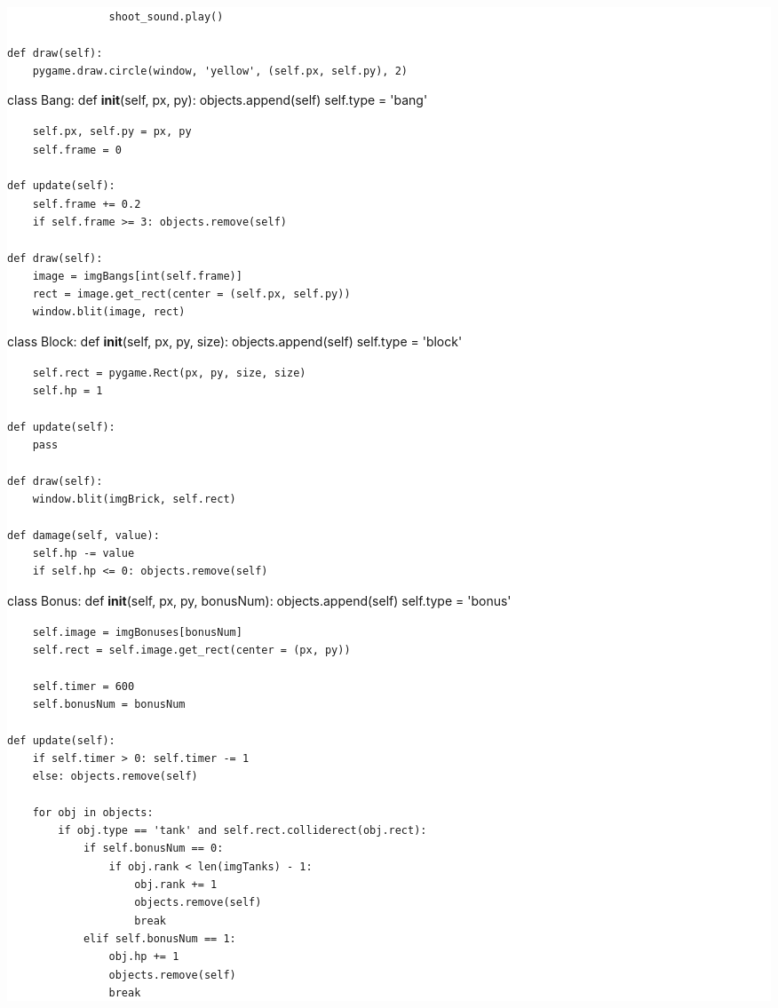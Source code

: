                     shoot_sound.play()

    def draw(self):
        pygame.draw.circle(window, 'yellow', (self.px, self.py), 2)


class Bang:
    def __init__(self, px, py):
        objects.append(self)
        self.type = 'bang'

        self.px, self.py = px, py
        self.frame = 0

    def update(self):
        self.frame += 0.2
        if self.frame >= 3: objects.remove(self)

    def draw(self):
        image = imgBangs[int(self.frame)]
        rect = image.get_rect(center = (self.px, self.py))
        window.blit(image, rect)
    
class Block:
    def __init__(self, px, py, size):
        objects.append(self)
        self.type = 'block'

        self.rect = pygame.Rect(px, py, size, size)
        self.hp = 1

    def update(self):
        pass

    def draw(self):
        window.blit(imgBrick, self.rect)

    def damage(self, value):
        self.hp -= value
        if self.hp <= 0: objects.remove(self)

class Bonus:
    def __init__(self, px, py, bonusNum):
        objects.append(self)
        self.type = 'bonus'

        self.image = imgBonuses[bonusNum]
        self.rect = self.image.get_rect(center = (px, py))

        self.timer = 600
        self.bonusNum = bonusNum

    def update(self):
        if self.timer > 0: self.timer -= 1
        else: objects.remove(self)

        for obj in objects:
            if obj.type == 'tank' and self.rect.colliderect(obj.rect):
                if self.bonusNum == 0:
                    if obj.rank < len(imgTanks) - 1:
                        obj.rank += 1
                        objects.remove(self)
                        break
                elif self.bonusNum == 1:
                    obj.hp += 1
                    objects.remove(self)
                    break
